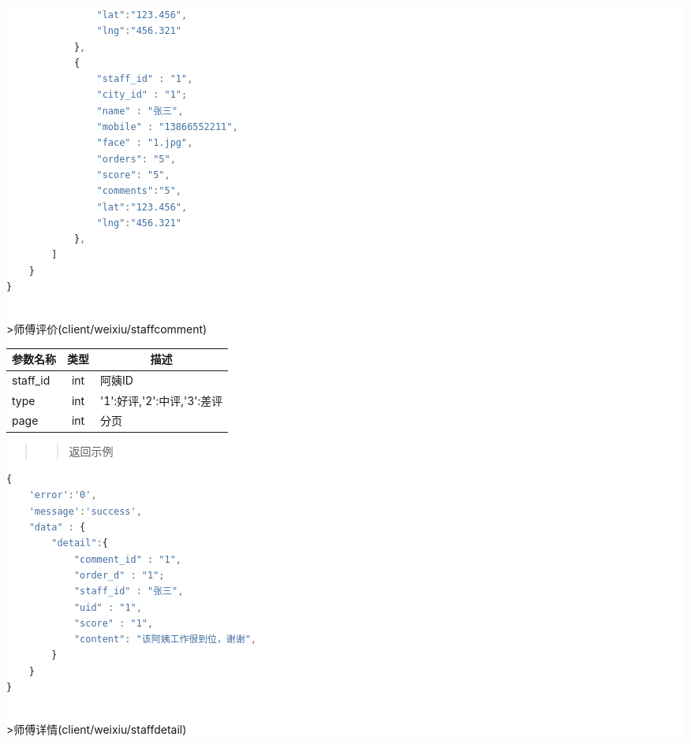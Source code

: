 ```javascript
                "lat":"123.456",
                "lng":"456.321"
            },
        	{
            	"staff_id" : "1",
                "city_id" : "1";
                "name" : "张三",
                "mobile" : "13866552211",
                "face" : "1.jpg",
                "orders": "5",
                "score": "5",
                "comments":"5",
                "lat":"123.456",
                "lng":"456.321"
            },
        ]
    }
}
```


<br>
><a name="client/weixiu/staffcomment">师傅评价(client/weixiu/staffcomment)</a>

| 参数名称 | 类型 | 描述 |
|--------|:-------:|------|
| staff_id | int | 阿姨ID |
| type | int | '1':好评,'2':中评,'3':差评|
| page | int | 分页|

>>返回示例
>
```javascript
{
    'error':'0',
    'message':'success',
    "data" : {
    	"detail":{
        	"comment_id" : "1",
            "order_d" : "1";
            "staff_id" : "张三",
            "uid" : "1",
            "score" : "1",
            "content": "该阿姨工作很到位，谢谢",
        }
    }
}
```


<br>
><a name="client/weixiu/staffdetail">师傅详情(client/weixiu/staffdetail)</a>
